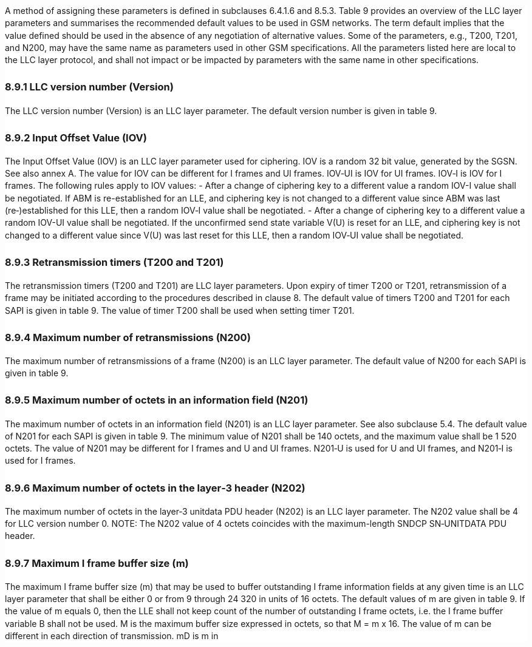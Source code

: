A method of assigning these parameters is defined in subclauses 6.4.1.6 and
8.5.3.
Table 9 provides an overview of the LLC layer parameters and summarises the
recommended default values to be used in GSM networks. The term default
implies that the value defined should be used in the absence of any
negotiation of alternative values.
Some of the parameters, e.g., T200, T201, and N200, may have the same name as
parameters used in other GSM specifications. All the parameters listed here
are local to the LLC layer protocol, and shall not impact or be impacted by
parameters with the same name in other specifications.
### 8.9.1 LLC version number (Version)
The LLC version number (Version) is an LLC layer parameter. The default
version number is given in table 9.
### 8.9.2 Input Offset Value (IOV)
The Input Offset Value (IOV) is an LLC layer parameter used for ciphering. IOV
is a random 32 bit value, generated by the SGSN. See also annex A.
The value for IOV can be different for I frames and UI frames. IOV‑UI is IOV
for UI frames. IOV‑I is IOV for I frames.
The following rules apply to IOV values:
\- After a change of ciphering key to a different value a random IOV-I value
shall be negotiated. If ABM is re-established for an LLE, and ciphering key is
not changed to a different value since ABM was last (re‑)established for this
LLE, then a random IOV‑I value shall be negotiated.
\- After a change of ciphering key to a different value a random IOV-UI value
shall be negotiated. If the unconfirmed send state variable V(U) is reset for
an LLE, and ciphering key is not changed to a different value since V(U) was
last reset for this LLE, then a random IOV‑UI value shall be negotiated.
### 8.9.3 Retransmission timers (T200 and T201)
The retransmission timers (T200 and T201) are LLC layer parameters. Upon
expiry of timer T200 or T201, retransmission of a frame may be initiated
according to the procedures described in clause 8. The default value of timers
T200 and T201 for each SAPI is given in table 9. The value of timer T200 shall
be used when setting timer T201.
### 8.9.4 Maximum number of retransmissions (N200)
The maximum number of retransmissions of a frame (N200) is an LLC layer
parameter. The default value of N200 for each SAPI is given in table 9.
### 8.9.5 Maximum number of octets in an information field (N201)
The maximum number of octets in an information field (N201) is an LLC layer
parameter. See also subclause 5.4. The default value of N201 for each SAPI is
given in table 9. The minimum value of N201 shall be 140 octets, and the
maximum value shall be 1 520 octets.
The value of N201 may be different for I frames and U and UI frames. N201‑U is
used for U and UI frames, and N201‑I is used for I frames.
### 8.9.6 Maximum number of octets in the layer‑3 header (N202)
The maximum number of octets in the layer‑3 unitdata PDU header (N202) is an
LLC layer parameter. The N202 value shall be 4 for LLC version number 0.
NOTE: The N202 value of 4 octets coincides with the maximum-length SNDCP
SN‑UNITDATA PDU header.
### 8.9.7 Maximum I frame buffer size (m)
The maximum I frame buffer size (m) that may be used to buffer outstanding I
frame information fields at any given time is an LLC layer parameter that
shall be either 0 or from 9 through 24 320 in units of 16 octets. The default
values of m are given in table 9. If the value of m equals 0, then the LLE
shall not keep count of the number of outstanding I frame octets, i.e. the I
frame buffer variable B shall not be used. M is the maximum buffer size
expressed in octets, so that M = m x 16.
The value of m can be different in each direction of transmission. mD is m in